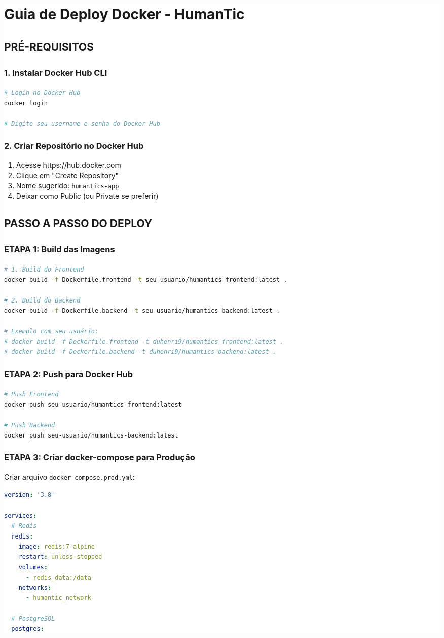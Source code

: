 # Guia de Deploy Docker - HumanTic

## PRÉ-REQUISITOS

### 1. Instalar Docker Hub CLI
```bash
# Login no Docker Hub
docker login

# Digite seu username e senha do Docker Hub
```

### 2. Criar Repositório no Docker Hub
1. Acesse https://hub.docker.com
2. Clique em "Create Repository"
3. Nome sugerido: `humantics-app`
4. Deixar como Public (ou Private se preferir)

## PASSO A PASSO DO DEPLOY

### ETAPA 1: Build das Imagens

```bash
# 1. Build do Frontend
docker build -f Dockerfile.frontend -t seu-usuario/humantics-frontend:latest .

# 2. Build do Backend
docker build -f Dockerfile.backend -t seu-usuario/humantics-backend:latest .

# Exemplo com seu usuário:
# docker build -f Dockerfile.frontend -t duhenri9/humantics-frontend:latest .
# docker build -f Dockerfile.backend -t duhenri9/humantics-backend:latest .
```

### ETAPA 2: Push para Docker Hub

```bash
# Push Frontend
docker push seu-usuario/humantics-frontend:latest

# Push Backend
docker push seu-usuario/humantics-backend:latest
```

### ETAPA 3: Criar docker-compose para Produção

Criar arquivo `docker-compose.prod.yml`:

```yaml
version: '3.8'

services:
  # Redis
  redis:
    image: redis:7-alpine
    restart: unless-stopped
    volumes:
      - redis_data:/data
    networks:
      - humantic_network

  # PostgreSQL
  postgres:
```